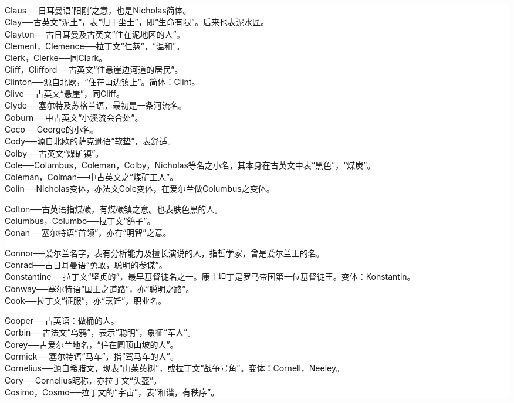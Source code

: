   Claus──日耳曼语’阳刚’之意，也是Nicholas简体。
  <br/>
  Clay──古英文“泥土”，表“归于尘土”，即“生命有限”。后来也表泥水匠。
  <br/>
  Clayton──古日耳曼及古英文“住在泥地区的人”。
  <br/>
  Clement，Clemence──拉丁文“仁慈”，“温和”。
  <br/>
  Clerk，Clerke──同Clark。
  <br/>
  Cliff，Clifford──古英文“住悬崖边河道的居民”。
  <br/>
  Clinton──源自北欧，“住在山边镇上”。简体：Clint。
  <br/>
  Clive──古英文“悬崖”，同Cliff。
  <br/>
  Clyde──塞尔特及苏格兰语，最初是一条河流名。
  <br/>
  Coburn──中古英文“小溪流会合处”。
  <br/>
  Coco──George的小名。
  <br/>
  Cody──源自北欧的萨克逊语“软垫”，表舒适。
  <br/>
  Colby──古英文“煤矿镇”。
  <br/>
  Cole──Columbus，Coleman，Colby，Nicholas等名之小名，其本身在古英文中表“黑色”，“煤炭”。
  <br/>
  Coleman，Colman──中古英文之“煤矿工人”。
  <br/>
  Colin──Nicholas变体，亦法文Cole变体，在爱尔兰做Columbus之变体。
 </p>
 <p>
  Colton──古英语指煤碳，有煤碳镇之意。也表肤色黑的人。
  <br/>
  Columbus，Columbo──拉丁文“鸽子”。
  <br/>
  Conan──塞尔特语“首领”，亦有“明智”之意。
 </p>
 <p>
  Connor──爱尔兰名字，表有分析能力及擅长演说的人，指哲学家，曾是爱尔兰王的名。
  <br/>
  Conrad──古日耳曼语“勇敢，聪明的参谋”。
  <br/>
  Constantine──拉丁文“坚贞的”，最早基督徒名之一。康士坦丁是罗马帝国第一位基督徒王。变体：Konstantin。
  <br/>
  Conway──塞尔特语“国王之道路”，亦“聪明之路”。
  <br/>
  Cook──拉丁文“征服”，亦“烹饪”，职业名。
 </p>
 <p>
  Cooper──古英语：做桶的人。
  <br/>
  Corbin──古法文“乌鸦”，表示“聪明”，象征“军人”。
  <br/>
  Corey──古爱尔兰地名，“住在圆顶山坡的人”。
  <br/>
  Cormick──塞尔特语“马车”，指“驾马车的人”。
  <br/>
  Cornelius──源自希腊文，现表“山茱萸树”，或拉丁文“战争号角”。变体：Cornell，Neeley。
  <br/>
  Cory──Cornelius昵称，亦拉丁文“头盔”。
  <br/>
  Cosimo，Cosmo──拉丁文的“宇宙”，表“和谐，有秩序”。